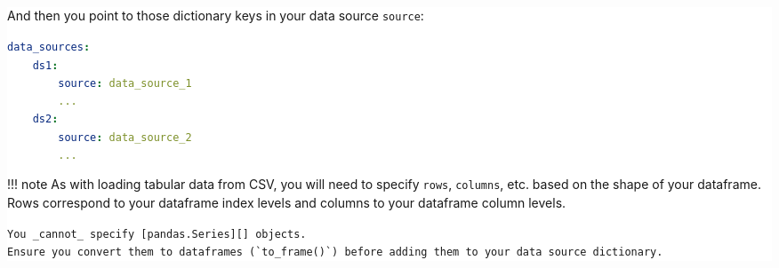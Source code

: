 And then you point to those dictionary keys in your data source `source`:

```yaml
data_sources:
    ds1:
        source: data_source_1
        ...
    ds2:
        source: data_source_2
        ...
```

!!! note
    As with loading tabular data from CSV, you will need to specify `rows`, `columns`, etc. based on the shape of your dataframe.
    Rows correspond to your dataframe index levels and columns to your dataframe column levels.

    You _cannot_ specify [pandas.Series][] objects.
    Ensure you convert them to dataframes (`to_frame()`) before adding them to your data source dictionary.
